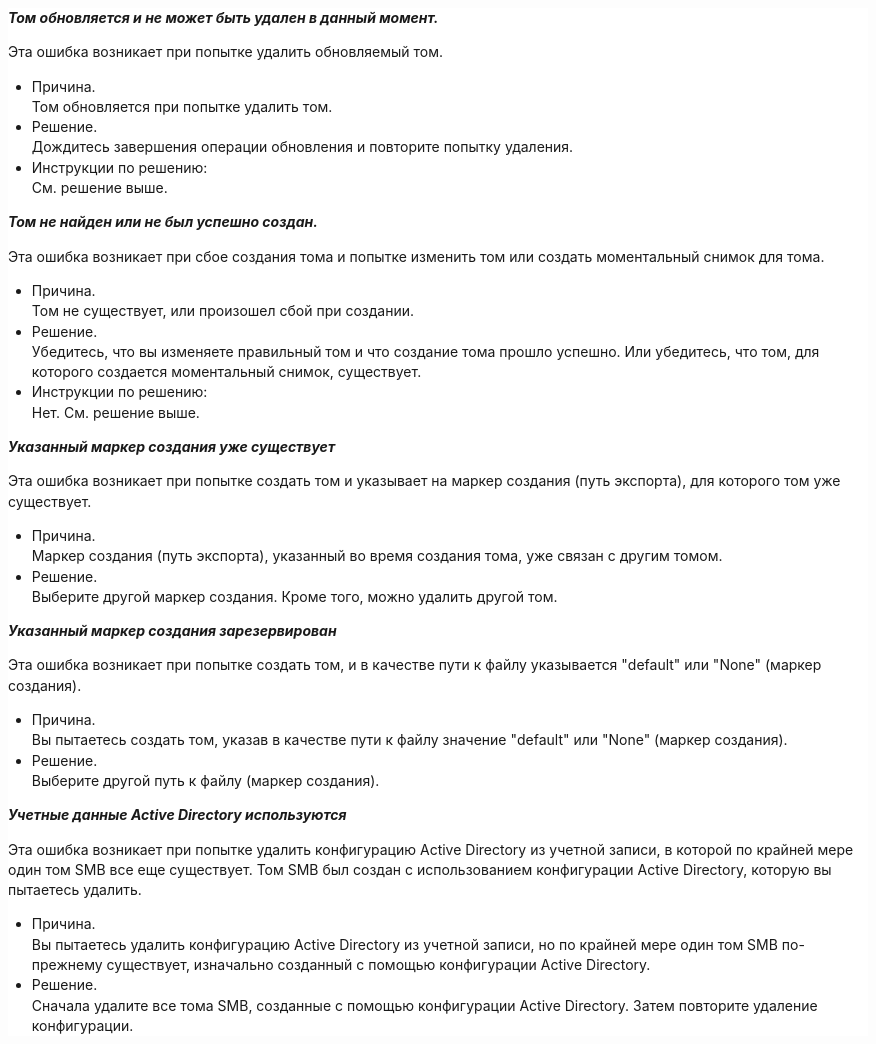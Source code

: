 ***Том обновляется и не может быть удален в данный момент.***

Эта ошибка возникает при попытке удалить обновляемый том.

* Причина.   
Том обновляется при попытке удалить том.
* Решение.   
Дождитесь завершения операции обновления и повторите попытку удаления.
* Инструкции по решению:   
См. решение выше.

***Том не найден или не был успешно создан.***

Эта ошибка возникает при сбое создания тома и попытке изменить том или создать моментальный снимок для тома.

* Причина.   
Том не существует, или произошел сбой при создании.
* Решение.   
Убедитесь, что вы изменяете правильный том и что создание тома прошло успешно. Или убедитесь, что том, для которого создается моментальный снимок, существует.
* Инструкции по решению:   
Нет.  См. решение выше. 

***Указанный маркер создания уже существует***

Эта ошибка возникает при попытке создать том и указывает на маркер создания (путь экспорта), для которого том уже существует.

* Причина.   
Маркер создания (путь экспорта), указанный во время создания тома, уже связан с другим томом. 
* Решение.   
Выберите другой маркер создания.  Кроме того, можно удалить другой том.

***Указанный маркер создания зарезервирован***

Эта ошибка возникает при попытке создать том, и в качестве пути к файлу указывается "default" или "None" (маркер создания).

* Причина.    
Вы пытаетесь создать том, указав в качестве пути к файлу значение "default" или "None" (маркер создания).
* Решение.   
Выберите другой путь к файлу (маркер создания).
 
***Учетные данные Active Directory используются***

Эта ошибка возникает при попытке удалить конфигурацию Active Directory из учетной записи, в которой по крайней мере один том SMB все еще существует.  Том SMB был создан с использованием конфигурации Active Directory, которую вы пытаетесь удалить.

* Причина.   
Вы пытаетесь удалить конфигурацию Active Directory из учетной записи, но по крайней мере один том SMB по-прежнему существует, изначально созданный с помощью конфигурации Active Directory. 
* Решение.   
Сначала удалите все тома SMB, созданные с помощью конфигурации Active Directory.  Затем повторите удаление конфигурации.
